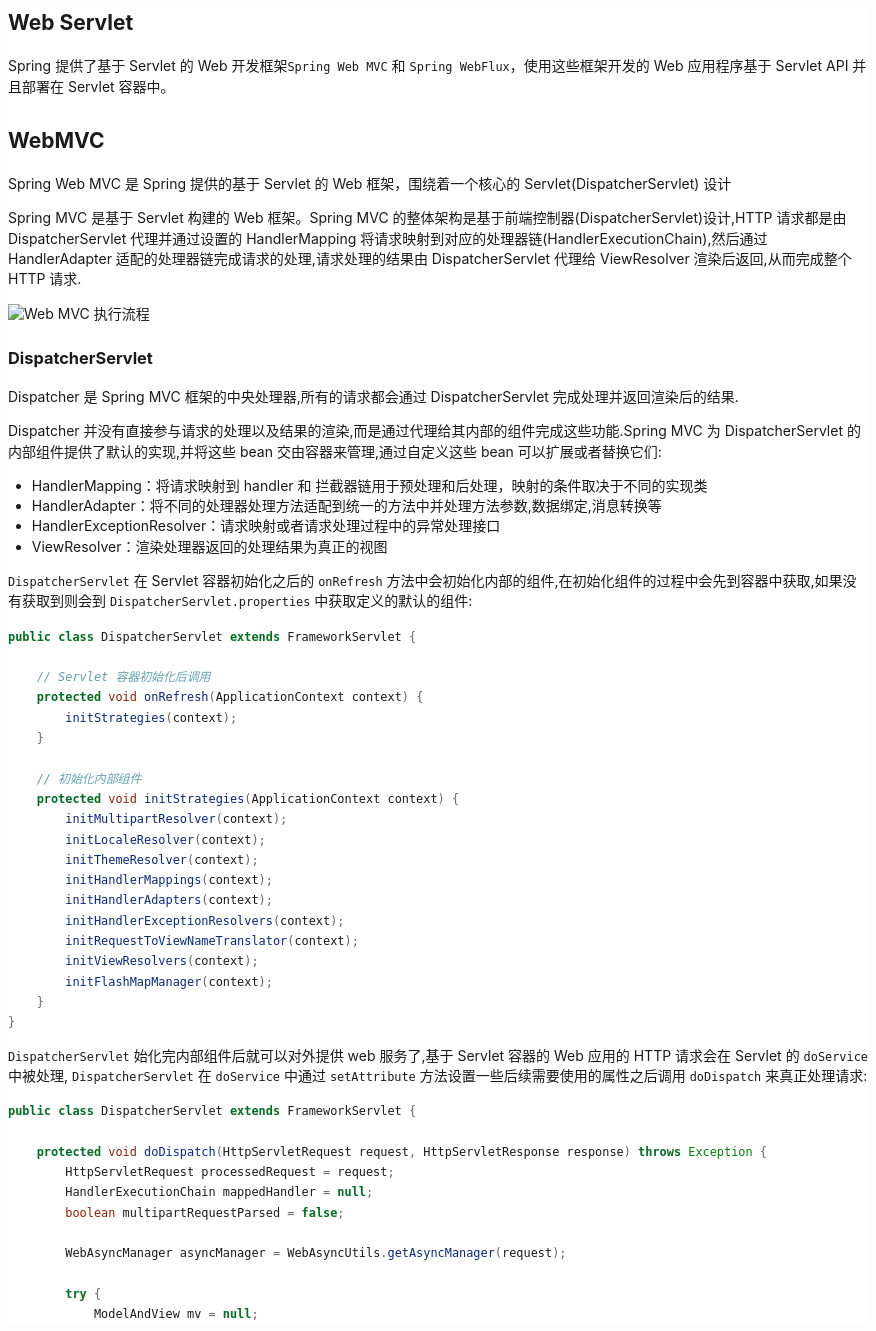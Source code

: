 ## Web Servlet

Spring 提供了基于 Servlet 的 Web 开发框架`Spring Web MVC` 和 `Spring WebFlux`，使用这些框架开发的 Web 应用程序基于 Servlet API 并且部署在 Servlet 容器中。

## WebMVC

Spring Web MVC 是 Spring 提供的基于 Servlet 的 Web 框架，围绕着一个核心的 Servlet(DispatcherServlet) 设计

Spring MVC 是基于 Servlet 构建的 Web 框架。Spring MVC 的整体架构是基于前端控制器(DispatcherServlet)设计,HTTP 请求都是由 DispatcherServlet 代理并通过设置的 HandlerMapping 将请求映射到对应的处理器链(HandlerExecutionChain),然后通过 HandlerAdapter 适配的处理器链完成请求的处理,请求处理的结果由 DispatcherServlet 代理给 ViewResolver 渲染后返回,从而完成整个 HTTP 请求.

![Web MVC 执行流程](../../resources/mvc.png)

### DispatcherServlet

Dispatcher 是 Spring MVC 框架的中央处理器,所有的请求都会通过 DispatcherServlet 完成处理并返回渲染后的结果.

Dispatcher 并没有直接参与请求的处理以及结果的渲染,而是通过代理给其内部的组件完成这些功能.Spring MVC 为 DispatcherServlet 的内部组件提供了默认的实现,并将这些 bean 交由容器来管理,通过自定义这些 bean 可以扩展或者替换它们:
- HandlerMapping：将请求映射到 handler 和 拦截器链用于预处理和后处理，映射的条件取决于不同的实现类
- HandlerAdapter：将不同的处理器处理方法适配到统一的方法中并处理方法参数,数据绑定,消息转换等
- HandlerExceptionResolver：请求映射或者请求处理过程中的异常处理接口
- ViewResolver：渲染处理器返回的处理结果为真正的视图

`DispatcherServlet` 在 Servlet 容器初始化之后的 `onRefresh` 方法中会初始化内部的组件,在初始化组件的过程中会先到容器中获取,如果没有获取到则会到 `DispatcherServlet.properties` 中获取定义的默认的组件:
```java
public class DispatcherServlet extends FrameworkServlet {

    // Servlet 容器初始化后调用
    protected void onRefresh(ApplicationContext context) {
        initStrategies(context);
    }

    // 初始化内部组件
    protected void initStrategies(ApplicationContext context) { 
        initMultipartResolver(context);
        initLocaleResolver(context);
        initThemeResolver(context);
        initHandlerMappings(context);
        initHandlerAdapters(context);
        initHandlerExceptionResolvers(context);
        initRequestToViewNameTranslator(context);
        initViewResolvers(context);
        initFlashMapManager(context); 
    }
}
```
`DispatcherServlet` 始化完内部组件后就可以对外提供 web 服务了,基于 Servlet 容器的 Web 应用的 HTTP 请求会在 Servlet 的 `doService` 中被处理, `DispatcherServlet` 在 `doService` 中通过 `setAttribute` 方法设置一些后续需要使用的属性之后调用 `doDispatch` 来真正处理请求:
```java
public class DispatcherServlet extends FrameworkServlet {
    
    protected void doDispatch(HttpServletRequest request, HttpServletResponse response) throws Exception { 
        HttpServletRequest processedRequest = request;
        HandlerExecutionChain mappedHandler = null;
        boolean multipartRequestParsed = false;
        
        WebAsyncManager asyncManager = WebAsyncUtils.getAsyncManager(request);
        
        try { 
            ModelAndView mv = null;
```